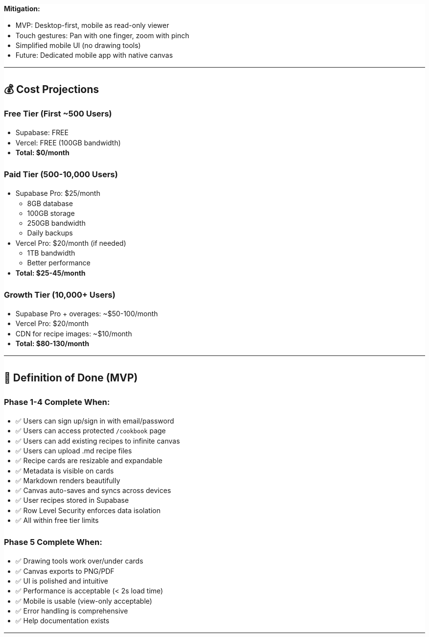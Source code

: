 **Mitigation:**
- MVP: Desktop-first, mobile as read-only viewer
- Touch gestures: Pan with one finger, zoom with pinch
- Simplified mobile UI (no drawing tools)
- Future: Dedicated mobile app with native canvas

---

## 💰 Cost Projections

### **Free Tier (First ~500 Users)**
- Supabase: FREE
- Vercel: FREE (100GB bandwidth)
- **Total: $0/month**

### **Paid Tier (500-10,000 Users)**
- Supabase Pro: $25/month
  - 8GB database
  - 100GB storage
  - 250GB bandwidth
  - Daily backups
- Vercel Pro: $20/month (if needed)
  - 1TB bandwidth
  - Better performance
- **Total: $25-45/month**

### **Growth Tier (10,000+ Users)**
- Supabase Pro + overages: ~$50-100/month
- Vercel Pro: $20/month
- CDN for recipe images: ~$10/month
- **Total: $80-130/month**

---

## 🎯 Definition of Done (MVP)

### **Phase 1-4 Complete When:**
- ✅ Users can sign up/sign in with email/password
- ✅ Users can access protected `/cookbook` page
- ✅ Users can add existing recipes to infinite canvas
- ✅ Users can upload .md recipe files
- ✅ Recipe cards are resizable and expandable
- ✅ Metadata is visible on cards
- ✅ Markdown renders beautifully
- ✅ Canvas auto-saves and syncs across devices
- ✅ User recipes stored in Supabase
- ✅ Row Level Security enforces data isolation
- ✅ All within free tier limits

### **Phase 5 Complete When:**
- ✅ Drawing tools work over/under cards
- ✅ Canvas exports to PNG/PDF
- ✅ UI is polished and intuitive
- ✅ Performance is acceptable (< 2s load time)
- ✅ Mobile is usable (view-only acceptable)
- ✅ Error handling is comprehensive
- ✅ Help documentation exists

---